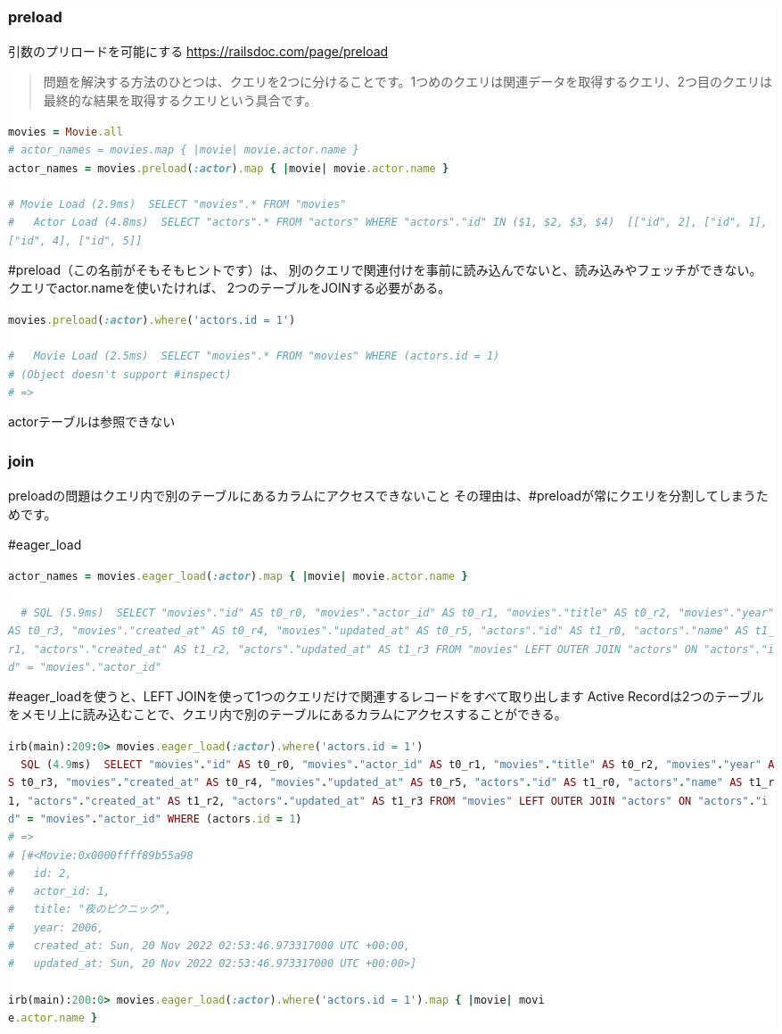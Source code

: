 ### preload

引数のプリロードを可能にする
https://railsdoc.com/page/preload

>問題を解決する方法のひとつは、クエリを2つに分けることです。1つめのクエリは関連データを取得するクエリ、2つ目のクエリは最終的な結果を取得するクエリという具合です。

```ruby
movies = Movie.all
# actor_names = movies.map { |movie| movie.actor.name }
actor_names = movies.preload(:actor).map { |movie| movie.actor.name }

# Movie Load (2.9ms)  SELECT "movies".* FROM "movies"
#   Actor Load (4.8ms)  SELECT "actors".* FROM "actors" WHERE "actors"."id" IN ($1, $2, $3, $4)  [["id", 2], ["id", 1], ["id", 4], ["id", 5]]
```

#preload（この名前がそもそもヒントです）は、
別のクエリで関連付けを事前に読み込んでないと、読み込みやフェッチができない。
クエリでactor.nameを使いたければ、
2つのテーブルをJOINする必要がある。

```ruby
movies.preload(:actor).where('actors.id = 1')

#   Movie Load (2.5ms)  SELECT "movies".* FROM "movies" WHERE (actors.id = 1)
# (Object doesn't support #inspect)
# => 
```
actorテーブルは参照できない

### join

preloadの問題はクエリ内で別のテーブルにあるカラムにアクセスできないこと
その理由は、#preloadが常にクエリを分割してしまうためです。


#eager_load
```ruby
actor_names = movies.eager_load(:actor).map { |movie| movie.actor.name }

  # SQL (5.9ms)  SELECT "movies"."id" AS t0_r0, "movies"."actor_id" AS t0_r1, "movies"."title" AS t0_r2, "movies"."year" AS t0_r3, "movies"."created_at" AS t0_r4, "movies"."updated_at" AS t0_r5, "actors"."id" AS t1_r0, "actors"."name" AS t1_r1, "actors"."created_at" AS t1_r2, "actors"."updated_at" AS t1_r3 FROM "movies" LEFT OUTER JOIN "actors" ON "actors"."id" = "movies"."actor_id"
```

#eager_loadを使うと、LEFT JOINを使って1つのクエリだけで関連するレコードをすべて取り出します
Active Recordは2つのテーブルをメモリ上に読み込むことで、クエリ内で別のテーブルにあるカラムにアクセスすることができる。

```ruby
irb(main):209:0> movies.eager_load(:actor).where('actors.id = 1')
  SQL (4.9ms)  SELECT "movies"."id" AS t0_r0, "movies"."actor_id" AS t0_r1, "movies"."title" AS t0_r2, "movies"."year" AS t0_r3, "movies"."created_at" AS t0_r4, "movies"."updated_at" AS t0_r5, "actors"."id" AS t1_r0, "actors"."name" AS t1_r1, "actors"."created_at" AS t1_r2, "actors"."updated_at" AS t1_r3 FROM "movies" LEFT OUTER JOIN "actors" ON "actors"."id" = "movies"."actor_id" WHERE (actors.id = 1)
# =>                                             
# [#<Movie:0x0000ffff89b55a98                    
#   id: 2,                                       
#   actor_id: 1,                                 
#   title: "夜のピクニック",                     
#   year: 2006,                                  
#   created_at: Sun, 20 Nov 2022 02:53:46.973317000 UTC +00:00,
#   updated_at: Sun, 20 Nov 2022 02:53:46.973317000 UTC +00:00>]

irb(main):200:0> movies.eager_load(:actor).where('actors.id = 1').map { |movie| movi
e.actor.name }
```